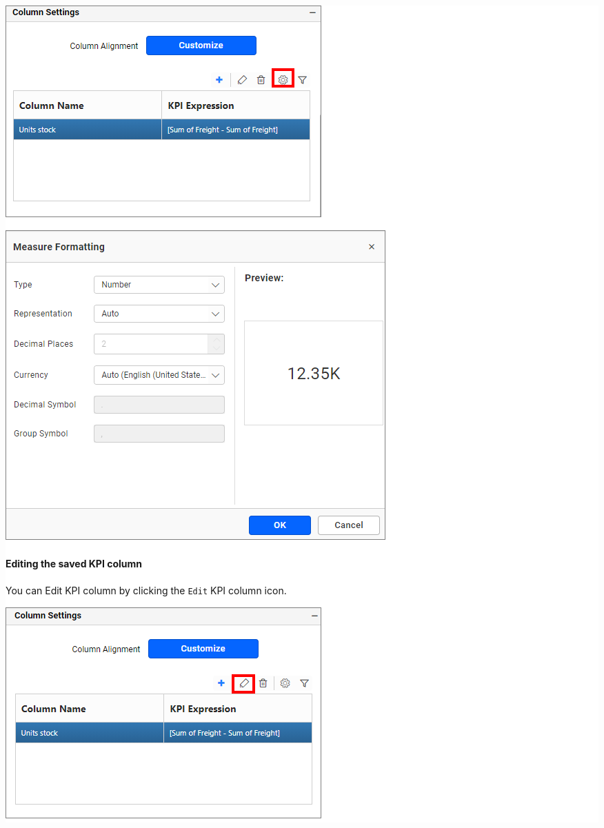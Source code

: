 ![Format icon](/static/assets/embedded/visualizing-data/visualization-widgets/images/grid/format-icon.png)

![Measure formatting dialog](/static/assets/embedded/visualizing-data/visualization-widgets/images/grid/formatting-dialog.png)

#### Editing the saved KPI column 

You can Edit KPI column by clicking the `Edit` KPI column icon.

![Edit KPI column](/static/assets/embedded/visualizing-data/visualization-widgets/images/grid/edit-kpi-column.png)
